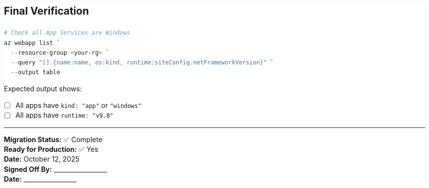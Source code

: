 ## Final Verification

```powershell
# Check all App Services are Windows
az webapp list `
  --resource-group <your-rg> `
  --query "[].{name:name, os:kind, runtime:siteConfig.netFrameworkVersion}" `
  --output table
```

Expected output shows:
- [ ] All apps have `kind: "app"` or `"windows"`
- [ ] All apps have `runtime: "v9.0"`

---

**Migration Status:** ✅ Complete  
**Ready for Production:** ✅ Yes  
**Date:** October 12, 2025  
**Signed Off By:** _________________  
**Date:** _________________

